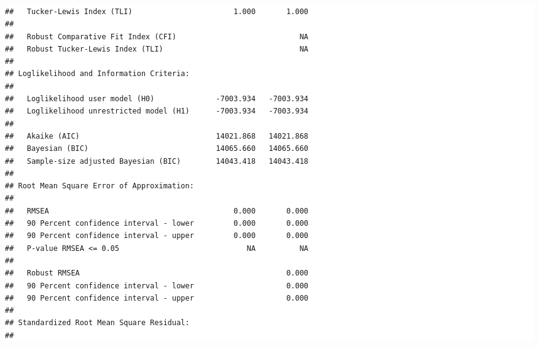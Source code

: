     ##   Tucker-Lewis Index (TLI)                       1.000       1.000
    ##                                                                   
    ##   Robust Comparative Fit Index (CFI)                            NA
    ##   Robust Tucker-Lewis Index (TLI)                               NA
    ## 
    ## Loglikelihood and Information Criteria:
    ## 
    ##   Loglikelihood user model (H0)              -7003.934   -7003.934
    ##   Loglikelihood unrestricted model (H1)      -7003.934   -7003.934
    ##                                                                   
    ##   Akaike (AIC)                               14021.868   14021.868
    ##   Bayesian (BIC)                             14065.660   14065.660
    ##   Sample-size adjusted Bayesian (BIC)        14043.418   14043.418
    ## 
    ## Root Mean Square Error of Approximation:
    ## 
    ##   RMSEA                                          0.000       0.000
    ##   90 Percent confidence interval - lower         0.000       0.000
    ##   90 Percent confidence interval - upper         0.000       0.000
    ##   P-value RMSEA <= 0.05                             NA          NA
    ##                                                                   
    ##   Robust RMSEA                                               0.000
    ##   90 Percent confidence interval - lower                     0.000
    ##   90 Percent confidence interval - upper                     0.000
    ## 
    ## Standardized Root Mean Square Residual:
    ## 